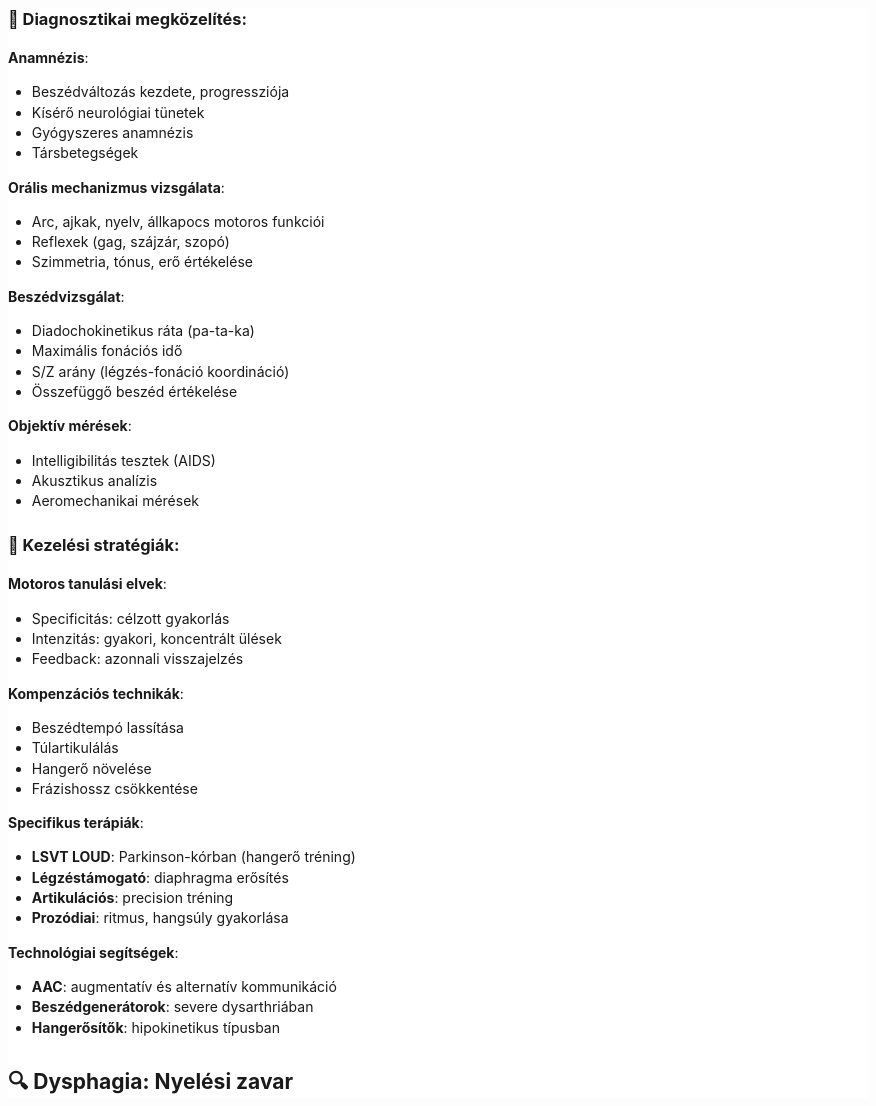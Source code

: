
### 🔹 Diagnosztikai megközelítés:

**Anamnézis**:

- Beszédváltozás kezdete, progressziója
- Kísérő neurológiai tünetek
- Gyógyszeres anamnézis
- Társbetegségek

**Orális mechanizmus vizsgálata**:

- Arc, ajkak, nyelv, állkapocs motoros funkciói
- Reflexek (gag, szájzár, szopó)
- Szimmetria, tónus, erő értékelése

**Beszédvizsgálat**:

- Diadochokinetikus ráta (pa-ta-ka)
- Maximális fonációs idő
- S/Z arány (légzés-fonáció koordináció)
- Összefüggő beszéd értékelése

**Objektív mérések**:

- Intelligibilitás tesztek (AIDS)
- Akusztikus analízis
- Aeromechanikai mérések

### 🔹 Kezelési stratégiák:

**Motoros tanulási elvek**:

- Specificitás: célzott gyakorlás
- Intenzitás: gyakori, koncentrált ülések
- Feedback: azonnali visszajelzés

**Kompenzációs technikák**:

- Beszédtempó lassítása
- Túlartikulálás
- Hangerő növelése
- Frázishossz csökkentése

**Specifikus terápiák**:

- **LSVT LOUD**: Parkinson-kórban (hangerő tréning)
- **Légzéstámogató**: diaphragma erősítés
- **Artikulációs**: precision tréning
- **Prozódiai**: ritmus, hangsúly gyakorlása

**Technológiai segítségek**:

- **AAC**: augmentatív és alternatív kommunikáció
- **Beszédgenerátorok**: severe dysarthriában
- **Hangerősítők**: hipokinetikus típusban

## 🔍 Dysphagia: Nyelési zavar
